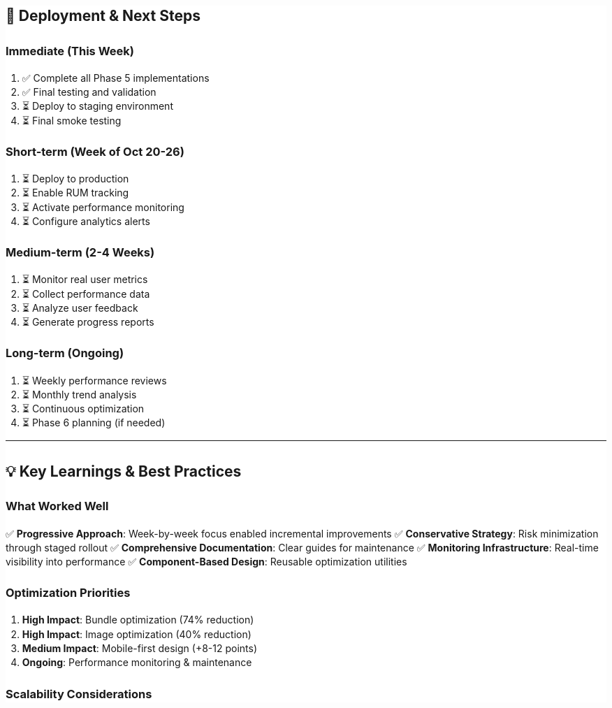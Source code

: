 
## 🚀 Deployment & Next Steps

### Immediate (This Week)

1. ✅ Complete all Phase 5 implementations
2. ✅ Final testing and validation
3. ⏳ Deploy to staging environment
4. ⏳ Final smoke testing

### Short-term (Week of Oct 20-26)

1. ⏳ Deploy to production
2. ⏳ Enable RUM tracking
3. ⏳ Activate performance monitoring
4. ⏳ Configure analytics alerts

### Medium-term (2-4 Weeks)

1. ⏳ Monitor real user metrics
2. ⏳ Collect performance data
3. ⏳ Analyze user feedback
4. ⏳ Generate progress reports

### Long-term (Ongoing)

1. ⏳ Weekly performance reviews
2. ⏳ Monthly trend analysis
3. ⏳ Continuous optimization
4. ⏳ Phase 6 planning (if needed)

---

## 💡 Key Learnings & Best Practices

### What Worked Well

✅ **Progressive Approach**: Week-by-week focus enabled incremental improvements
✅ **Conservative Strategy**: Risk minimization through staged rollout
✅ **Comprehensive Documentation**: Clear guides for maintenance
✅ **Monitoring Infrastructure**: Real-time visibility into performance
✅ **Component-Based Design**: Reusable optimization utilities

### Optimization Priorities

1. **High Impact**: Bundle optimization (74% reduction)
2. **High Impact**: Image optimization (40% reduction)
3. **Medium Impact**: Mobile-first design (+8-12 points)
4. **Ongoing**: Performance monitoring & maintenance

### Scalability Considerations
